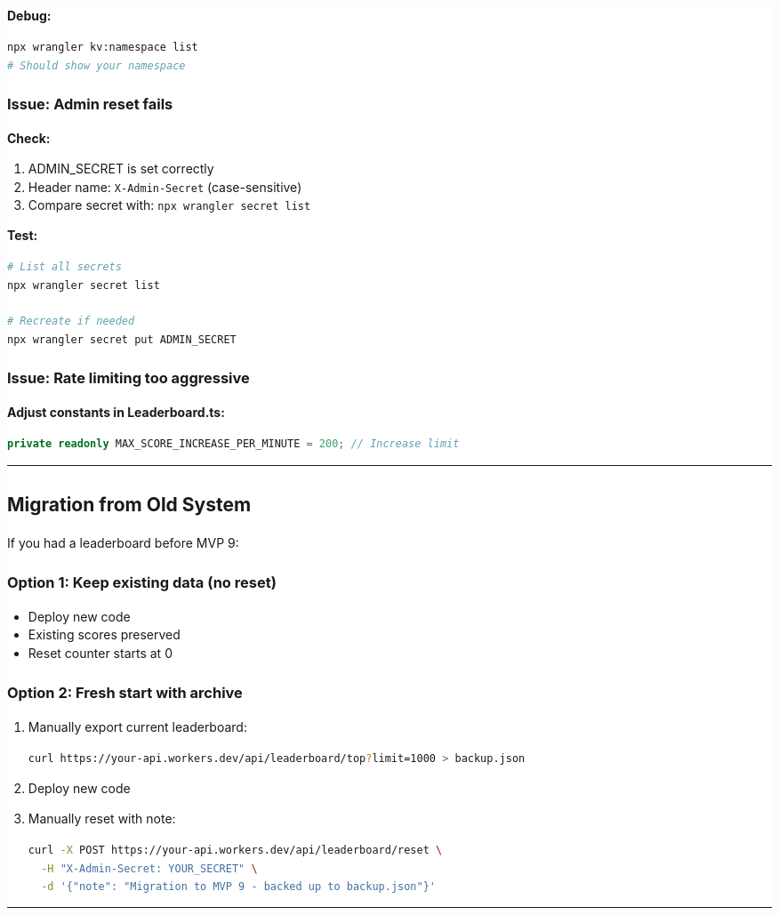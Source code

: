 **Debug:**
```bash
npx wrangler kv:namespace list
# Should show your namespace
```

### Issue: Admin reset fails

**Check:**
1. ADMIN_SECRET is set correctly
2. Header name: `X-Admin-Secret` (case-sensitive)
3. Compare secret with: `npx wrangler secret list`

**Test:**
```bash
# List all secrets
npx wrangler secret list

# Recreate if needed
npx wrangler secret put ADMIN_SECRET
```

### Issue: Rate limiting too aggressive

**Adjust constants in Leaderboard.ts:**
```typescript
private readonly MAX_SCORE_INCREASE_PER_MINUTE = 200; // Increase limit
```

---

## Migration from Old System

If you had a leaderboard before MVP 9:

### Option 1: Keep existing data (no reset)
- Deploy new code
- Existing scores preserved
- Reset counter starts at 0

### Option 2: Fresh start with archive
1. Manually export current leaderboard:
   ```bash
   curl https://your-api.workers.dev/api/leaderboard/top?limit=1000 > backup.json
   ```

2. Deploy new code

3. Manually reset with note:
   ```bash
   curl -X POST https://your-api.workers.dev/api/leaderboard/reset \
     -H "X-Admin-Secret: YOUR_SECRET" \
     -d '{"note": "Migration to MVP 9 - backed up to backup.json"}'
   ```

---